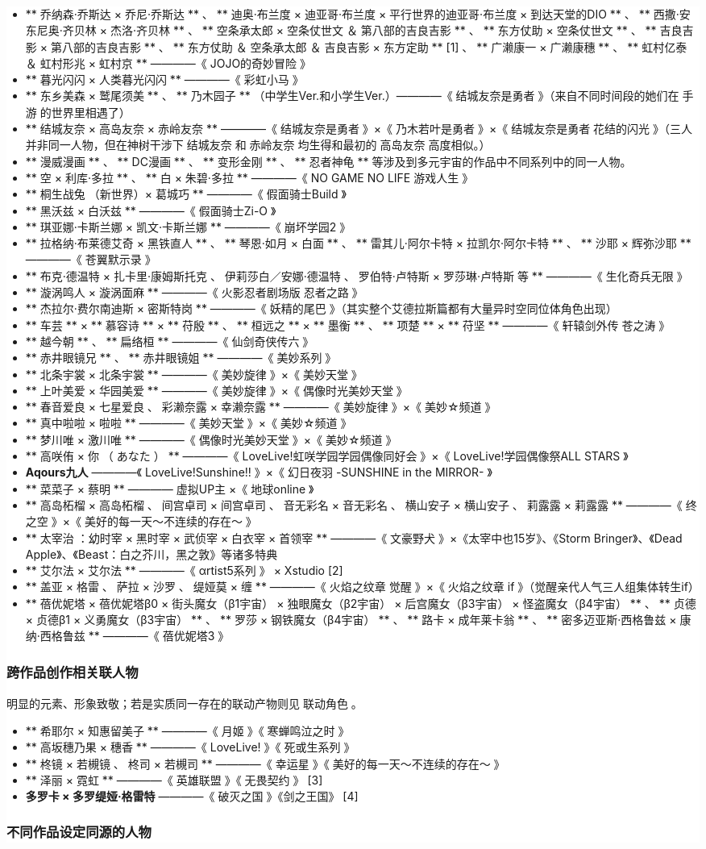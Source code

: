   * ** 乔纳森·乔斯达  ×  乔尼·乔斯达  ** 、 ** 迪奥·布兰度  ×  迪亚哥·布兰度  ×  平行世界的迪亚哥·布兰度  × 到达天堂的DIO ** 、 ** 西撒·安东尼奥·齐贝林  ×  杰洛·齐贝林  ** 、 ** 空条承太郎  ×  空条仗世文  ＆  第八部的吉良吉影  ** 、 ** 东方仗助  ×  空条仗世文  ** 、 ** 吉良吉影  ×  第八部的吉良吉影  ** 、 ** 东方仗助  ＆  空条承太郎  ＆  吉良吉影  ×  东方定助  ** [1]  、 ** 广濑康一  ×  广濑康穗  ** 、 ** 虹村亿泰  ＆  虹村形兆  ×  虹村京  ** ————《  JOJO的奇妙冒险  》 
  * ** 暮光闪闪  ×  人类暮光闪闪  ** ————《  彩虹小马  》 
  * ** 东乡美森  ×  鹫尾须美  ** 、 ** 乃木园子  ** （中学生Ver.和小学生Ver.）————《  结城友奈是勇者  》（来自不同时间段的她们在  手游  的世界里相遇了） 
  * ** 结城友奈  ×  高岛友奈  ×  赤岭友奈  ** ————《  结城友奈是勇者  》×《  乃木若叶是勇者  》×《  结城友奈是勇者 花结的闪光  》（三人并非同一人物，但在神树干涉下  结城友奈  和  赤岭友奈  均生得和最初的  高岛友奈  高度相似。） 
  * ** 漫威漫画  ** 、 ** DC漫画  ** 、 ** 变形金刚  ** 、 ** 忍者神龟  ** 等涉及到多元宇宙的作品中不同系列中的同一人物。 
  * ** 空  ×  利库·多拉  ** 、 ** 白  ×  朱碧·多拉  ** ————《  NO GAME NO LIFE 游戏人生  》 
  * ** 桐生战兔  （新世界）×  葛城巧  ** ————《  假面骑士Build  》 
  * ** 黑沃兹  ×  白沃兹  ** ————《  假面骑士Zi-O  》 
  * ** 琪亚娜·卡斯兰娜  ×  凯文·卡斯兰娜  ** ————《  崩坏学园2  》 
  * ** 拉格纳·布莱德艾奇  ×  黑铁直人  ** 、 ** 琴恩·如月  ×  白面  ** 、 ** 雷其儿·阿尔卡特  ×  拉凯尔·阿尔卡特  ** 、 ** 沙耶  ×  辉弥沙耶  ** ————《  苍翼默示录  》 
  * ** 布克·德温特  ×  扎卡里·康姆斯托克  、  伊莉莎白／安娜·德温特  、  罗伯特·卢特斯 × 罗莎琳·卢特斯  等 ** ————《  生化奇兵无限  》 
  * ** 漩涡鸣人  ×  漩涡面麻  ** ————《  火影忍者剧场版 忍者之路  》 
  * ** 杰拉尔·费尔南迪斯  ×  密斯特岗  ** ————《  妖精的尾巴  》（其实整个艾德拉斯篇都有大量异时空同位体角色出现） 
  * ** 车芸  ** × ** 慕容诗  ** × ** 苻殷  ** 、 ** 桓远之  ** × ** 墨衡  ** 、 ** 项楚  ** × ** 苻坚  ** ————《  轩辕剑外传 苍之涛  》 
  * ** 越今朝  ** 、 ** 扁络桓  ** ————《  仙剑奇侠传六  》 
  * ** 赤井眼镜兄  ** 、 ** 赤井眼镜姐  ** ————《  美妙系列  》 
  * ** 北条宇裳  ×  北条宇裳  ** ————《  美妙旋律  》×《  美妙天堂  》 
  * ** 上叶美爱  ×  华园美爱  ** ————《  美妙旋律  》×《  偶像时光美妙天堂  》 
  * ** 春音爱良  ×  七星爱良  、  彩濑奈露  ×  幸濑奈露  ** ————《  美妙旋律  》×《  美妙☆频道  》 
  * ** 真中啦啦  ×  啦啦  ** ————《  美妙天堂  》×《  美妙☆频道  》 
  * ** 梦川唯  ×  激川唯  ** ————《  偶像时光美妙天堂  》×《  美妙☆频道  》 
  * ** 高咲侑  ×  你  （  あなた  ） ** ————《  LoveLive!虹咲学园学园偶像同好会  》×《  LoveLive!学园偶像祭ALL STARS  》 
  * **Aqours九人** ————《  LoveLive!Sunshine!!  》×《  幻日夜羽 -SUNSHINE in the MIRROR-  》 
  * ** 菜菜子  ×  蔡明  ** ————  虚拟UP主  ×《  地球online  》 
  * ** 高岛柘榴  ×  高岛柘榴  、  间宫卓司  ×  间宫卓司  、  音无彩名  ×  音无彩名  、  横山安子  ×  横山安子  、  莉露露  ×  莉露露  ** ————《  终之空  》×《  美好的每一天～不连续的存在～  》 
  * ** 太宰治  ：幼时宰 × 黑时宰 × 武侦宰 × 白衣宰 × 首领宰 ** ————《  文豪野犬  》×《太宰中也15岁》、《Storm Bringer》、《Dead Apple》、《Beast：白之芥川，黑之敦》等诸多特典 
  * ** 艾尔法  ×  艾尔法  ** ————《  αrtist5系列  》 ×  Xstudio  [2] 
  * ** 盖亚  ×  格雷  、  萨拉  ×  沙罗  、  缇娅莫  ×  缠  ** ————《  火焰之纹章 觉醒  》×《  火焰之纹章 if  》（觉醒亲代人气三人组集体转生if） 
  * ** 蓓优妮塔  × 蓓优妮塔β0 × 街头魔女（β1宇宙） × 独眼魔女（β2宇宙） × 后宫魔女（β3宇宙） × 怪盗魔女（β4宇宙） ** 、 ** 贞德  × 贞德β1 × 义勇魔女（β3宇宙） ** 、 ** 罗莎  × 钢铁魔女（β4宇宙） ** 、 ** 路卡  × 成年莱卡翁 ** 、 ** 密多迈亚斯·西格鲁兹  × 康纳·西格鲁兹 ** ————《  蓓优妮塔3  》 

  
  
###  跨作品创作相关联人物

明显的元素、形象致敬；若是实质同一存在的联动产物则见  联动角色  。

  * ** 希耶尔  ×  知惠留美子  ** ————《  月姬  》《  寒蝉鸣泣之时  》 
  * ** 高坂穗乃果  ×  穗香  ** ————《  LoveLive!  》《  死或生系列  》 
  * ** 柊镜  ×  若槻镜  、  柊司  ×  若槻司  ** ————《  幸运星  》《  美好的每一天～不连续的存在～  》 
  * ** 泽丽  ×  霓虹  ** ————《  英雄联盟  》《  无畏契约  》  [3] 
  * **多罗卡 × 多罗缇娅·格雷特** ————《  破灭之国  》《剑之王国》  [4] 

###  不同作品设定同源的人物
